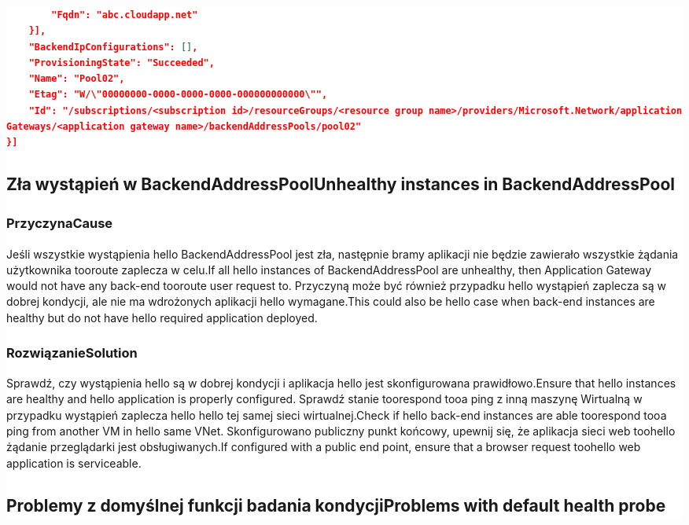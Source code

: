 ```json
        "Fqdn": "abc.cloudapp.net"
    }],
    "BackendIpConfigurations": [],
    "ProvisioningState": "Succeeded",
    "Name": "Pool02",
    "Etag": "W/\"00000000-0000-0000-0000-000000000000\"",
    "Id": "/subscriptions/<subscription id>/resourceGroups/<resource group name>/providers/Microsoft.Network/applicationGateways/<application gateway name>/backendAddressPools/pool02"
}]
```

## <a name="unhealthy-instances-in-backendaddresspool"></a><span data-ttu-id="75fe0-123">Zła wystąpień w BackendAddressPool</span><span class="sxs-lookup"><span data-stu-id="75fe0-123">Unhealthy instances in BackendAddressPool</span></span>

### <a name="cause"></a><span data-ttu-id="75fe0-124">Przyczyna</span><span class="sxs-lookup"><span data-stu-id="75fe0-124">Cause</span></span>

<span data-ttu-id="75fe0-125">Jeśli wszystkie wystąpienia hello BackendAddressPool jest zła, następnie bramy aplikacji nie będzie zawierało wszystkie żądania użytkownika tooroute zaplecza w celu.</span><span class="sxs-lookup"><span data-stu-id="75fe0-125">If all hello instances of BackendAddressPool are unhealthy, then Application Gateway would not have any back-end tooroute user request to.</span></span> <span data-ttu-id="75fe0-126">Przyczyną może być również przypadku hello wystąpień zaplecza są w dobrej kondycji, ale nie ma wdrożonych aplikacji hello wymagane.</span><span class="sxs-lookup"><span data-stu-id="75fe0-126">This could also be hello case when back-end instances are healthy but do not have hello required application deployed.</span></span>

### <a name="solution"></a><span data-ttu-id="75fe0-127">Rozwiązanie</span><span class="sxs-lookup"><span data-stu-id="75fe0-127">Solution</span></span>

<span data-ttu-id="75fe0-128">Sprawdź, czy wystąpienia hello są w dobrej kondycji i aplikacja hello jest skonfigurowana prawidłowo.</span><span class="sxs-lookup"><span data-stu-id="75fe0-128">Ensure that hello instances are healthy and hello application is properly configured.</span></span> <span data-ttu-id="75fe0-129">Sprawdź stanie toorespond tooa ping z inną maszynę Wirtualną w przypadku wystąpień zaplecza hello hello tej samej sieci wirtualnej.</span><span class="sxs-lookup"><span data-stu-id="75fe0-129">Check if hello back-end instances are able toorespond tooa ping from another VM in hello same VNet.</span></span> <span data-ttu-id="75fe0-130">Skonfigurowano publiczny punkt końcowy, upewnij się, że aplikacja sieci web toohello żądanie przeglądarki jest obsługiwanych.</span><span class="sxs-lookup"><span data-stu-id="75fe0-130">If configured with a public end point, ensure that a browser request toohello web application is serviceable.</span></span>

## <a name="problems-with-default-health-probe"></a><span data-ttu-id="75fe0-131">Problemy z domyślnej funkcji badania kondycji</span><span class="sxs-lookup"><span data-stu-id="75fe0-131">Problems with default health probe</span></span>
